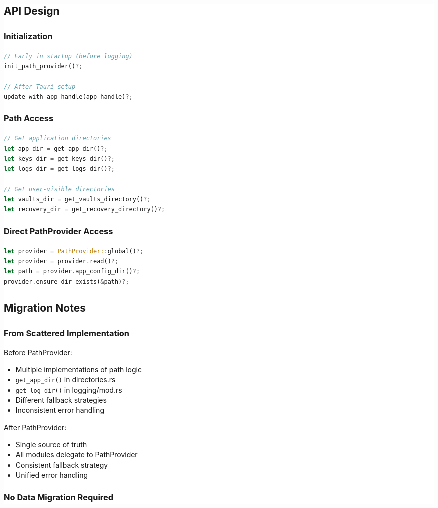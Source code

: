 ## API Design

### Initialization

```rust
// Early in startup (before logging)
init_path_provider()?;

// After Tauri setup
update_with_app_handle(app_handle)?;
```

### Path Access

```rust
// Get application directories
let app_dir = get_app_dir()?;
let keys_dir = get_keys_dir()?;
let logs_dir = get_logs_dir()?;

// Get user-visible directories
let vaults_dir = get_vaults_directory()?;
let recovery_dir = get_recovery_directory()?;
```

### Direct PathProvider Access

```rust
let provider = PathProvider::global()?;
let provider = provider.read()?;
let path = provider.app_config_dir()?;
provider.ensure_dir_exists(&path)?;
```

## Migration Notes

### From Scattered Implementation

Before PathProvider:
- Multiple implementations of path logic
- `get_app_dir()` in directories.rs
- `get_log_dir()` in logging/mod.rs
- Different fallback strategies
- Inconsistent error handling

After PathProvider:
- Single source of truth
- All modules delegate to PathProvider
- Consistent fallback strategy
- Unified error handling

### No Data Migration Required
